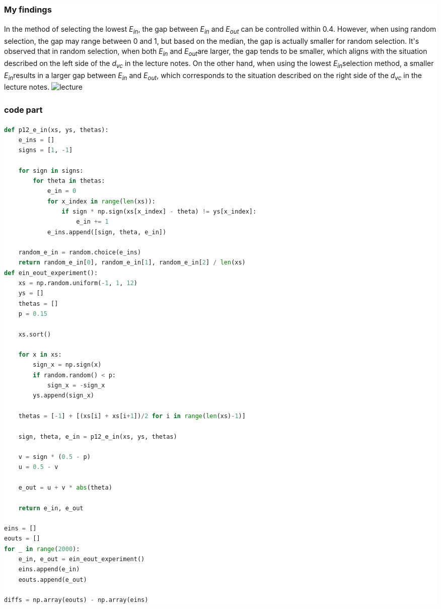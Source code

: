 </div>

### My findings
In the method of selecting the lowest $E_{in}$, the gap between $E_{in}$​ and $E_{out}$ can be controlled within 0.4. However, when using random selection, the gap may range between 0 and 1, but based on the median, the gap is actually smaller for random selection. It's observed that in random selection, when both $E_{in}$​ and $E_{out}$​ are larger, the gap tends to be smaller, which aligns with the situation described on the left side of the $d_{vc}$​ in the lecture notes. On the other hand, when using the lowest $E_{in}$​ selection method, a smaller $E_{in}$​ results in a larger gap between $E_{in}$​ and $E_{out}$​, which corresponds to the situation described on the right side of the $d_{vc}$​ in the lecture notes.
![lecture](lecture.png)

### code part

```python
def p12_e_in(xs, ys, thetas):
    e_ins = []
    signs = [1, -1]
    
    for sign in signs:
        for theta in thetas:
            e_in = 0
            for x_index in range(len(xs)):
                if sign * np.sign(xs[x_index] - theta) != ys[x_index]:
                    e_in += 1
            e_ins.append([sign, theta, e_in])
            
    random_e_in = random.choice(e_ins)
    return random_e_in[0], random_e_in[1], random_e_in[2] / len(xs)
def ein_eout_experiment():
    xs = np.random.uniform(-1, 1, 12)
    ys = []
    thetas = []
    p = 0.15

    xs.sort()
    
    for x in xs:
        sign_x = np.sign(x)
        if random.random() < p:
            sign_x = -sign_x
        ys.append(sign_x)

    thetas = [-1] + [(xs[i] + xs[i+1])/2 for i in range(len(xs)-1)]
    
    sign, theta, e_in = p12_e_in(xs, ys, thetas)
    
    v = sign * (0.5 - p)
    u = 0.5 - v
    
    e_out = u + v * abs(theta)
    
    return e_in, e_out
    
eins = []
eouts = []
for _ in range(2000):
    e_in, e_out = ein_eout_experiment()
    eins.append(e_in)
    eouts.append(e_out)
    
diffs = np.array(eouts) - np.array(eins)
```